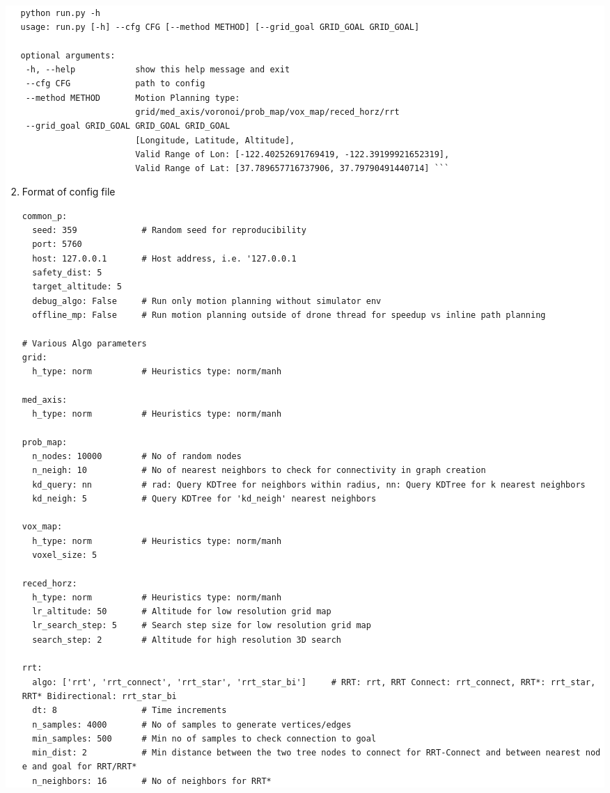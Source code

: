        python run.py -h
       usage: run.py [-h] --cfg CFG [--method METHOD] [--grid_goal GRID_GOAL GRID_GOAL]

       optional arguments:
        -h, --help            show this help message and exit
        --cfg CFG             path to config
        --method METHOD       Motion Planning type:
                              grid/med_axis/voronoi/prob_map/vox_map/reced_horz/rrt
        --grid_goal GRID_GOAL GRID_GOAL GRID_GOAL
                              [Longitude, Latitude, Altitude],
                              Valid Range of Lon: [-122.40252691769419, -122.39199921652319], 
                              Valid Range of Lat: [37.789657716737906, 37.79790491440714] ```

2. Format of config file
      ```
      common_p:
        seed: 359             # Random seed for reproducibility
        port: 5760
        host: 127.0.0.1       # Host address, i.e. '127.0.0.1
        safety_dist: 5
        target_altitude: 5
        debug_algo: False     # Run only motion planning without simulator env
        offline_mp: False     # Run motion planning outside of drone thread for speedup vs inline path planning

      # Various Algo parameters
      grid:
        h_type: norm          # Heuristics type: norm/manh

      med_axis:
        h_type: norm          # Heuristics type: norm/manh

      prob_map:
        n_nodes: 10000        # No of random nodes
        n_neigh: 10           # No of nearest neighbors to check for connectivity in graph creation
        kd_query: nn          # rad: Query KDTree for neighbors within radius, nn: Query KDTree for k nearest neighbors
        kd_neigh: 5           # Query KDTree for 'kd_neigh' nearest neighbors

      vox_map:
        h_type: norm          # Heuristics type: norm/manh
        voxel_size: 5

      reced_horz:
        h_type: norm          # Heuristics type: norm/manh
        lr_altitude: 50       # Altitude for low resolution grid map
        lr_search_step: 5     # Search step size for low resolution grid map
        search_step: 2        # Altitude for high resolution 3D search

      rrt:
        algo: ['rrt', 'rrt_connect', 'rrt_star', 'rrt_star_bi']     # RRT: rrt, RRT Connect: rrt_connect, RRT*: rrt_star, RRT* Bidirectional: rrt_star_bi
        dt: 8                 # Time increments
        n_samples: 4000       # No of samples to generate vertices/edges
        min_samples: 500      # Min no of samples to check connection to goal
        min_dist: 2           # Min distance between the two tree nodes to connect for RRT-Connect and between nearest node and goal for RRT/RRT*
        n_neighbors: 16       # No of neighbors for RRT*
